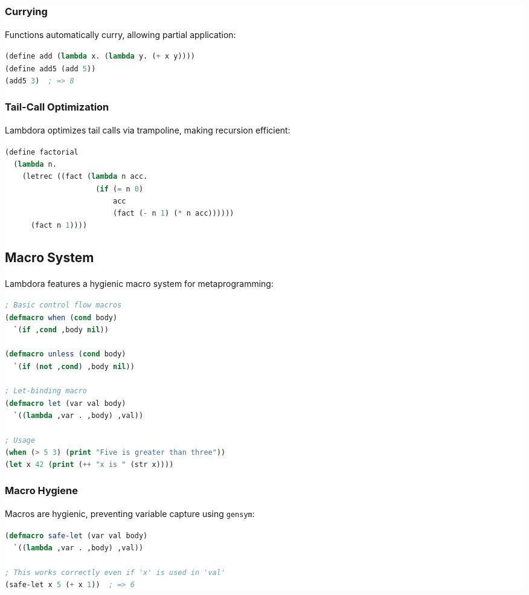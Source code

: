 ### Currying

Functions automatically curry, allowing partial application:

```lisp
(define add (lambda x. (lambda y. (+ x y))))
(define add5 (add 5))
(add5 3)  ; => 8
```

### Tail-Call Optimization

Lambdora optimizes tail calls via trampoline, making recursion efficient:

```lisp
(define factorial
  (lambda n.
    (letrec ((fact (lambda n acc.
                     (if (= n 0)
                         acc
                         (fact (- n 1) (* n acc))))))
      (fact n 1))))
```

## Macro System

Lambdora features a hygienic macro system for metaprogramming:

```lisp
; Basic control flow macros
(defmacro when (cond body)
  `(if ,cond ,body nil))

(defmacro unless (cond body)
  `(if (not ,cond) ,body nil))

; Let-binding macro
(defmacro let (var val body)
  `((lambda ,var . ,body) ,val))

; Usage
(when (> 5 3) (print "Five is greater than three"))
(let x 42 (print (++ "x is " (str x))))
```

### Macro Hygiene

Macros are hygienic, preventing variable capture using `gensym`:

```lisp
(defmacro safe-let (var val body)
  `((lambda ,var . ,body) ,val))

; This works correctly even if 'x' is used in 'val'
(safe-let x 5 (+ x 1))  ; => 6
```
